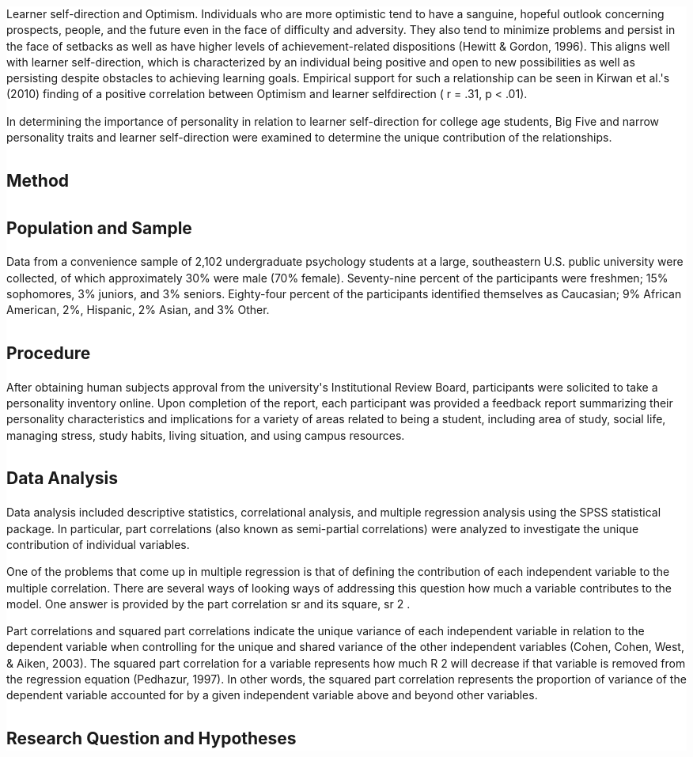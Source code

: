 Learner self-direction and Optimism. Individuals who are more optimistic tend to have a sanguine, hopeful outlook concerning prospects, people, and the future even in the face of difficulty and adversity. They also tend to minimize problems and  persist  in  the  face  of  setbacks  as  well  as  have  higher levels  of  achievement-related  dispositions  (Hewitt  &amp;  Gordon,  1996).  This  aligns  well  with  learner  self-direction, which is characterized by an individual being positive and open to new possibilities as well as persisting despite obstacles to achieving learning goals. Empirical support for such a relationship can be seen in Kirwan et al.'s (2010) finding of a  positive  correlation  between  Optimism  and  learner  selfdirection ( r = .31, p &lt; .01).

In determining the importance of personality in relation to learner self-direction for college age students, Big Five and narrow personality traits and learner self-direction were examined to determine the unique contribution of the relationships.

## Method

## Population and Sample

Data  from  a  convenience  sample  of  2,102  undergraduate psychology students at a large, southeastern U.S. public university  were  collected,  of  which  approximately  30%  were male (70% female). Seventy-nine percent of the participants were  freshmen;  15%  sophomores,  3%  juniors,  and  3% seniors.  Eighty-four  percent  of  the  participants  identified themselves as Caucasian; 9%  African  American, 2%, Hispanic, 2% Asian, and 3% Other.

## Procedure

After obtaining human subjects approval from the university's Institutional Review Board, participants were solicited to take a personality inventory online. Upon completion of the report, each participant was provided a feedback report summarizing  their  personality  characteristics  and  implications for a variety of areas related to being a student, including area of study, social life, managing stress, study habits, living situation, and using campus resources.

## Data Analysis

Data  analysis  included  descriptive  statistics,  correlational analysis,  and  multiple  regression  analysis  using  the  SPSS statistical package.  In  particular,  part  correlations  (also known as semi-partial correlations) were analyzed to investigate the unique contribution of individual variables.

One of the problems that come up in multiple regression is that of defining the contribution of each independent variable to the multiple correlation. There are several ways of looking ways of addressing this question how much a variable contributes to the model. One answer is provided by the part correlation sr and its square, sr 2 .

Part correlations and squared part correlations indicate the unique variance of each independent variable in relation to the dependent variable when controlling for the unique and shared variance of the other independent variables (Cohen, Cohen, West, &amp; Aiken, 2003). The squared part correlation for a variable represents how much R 2 will decrease if that variable is removed from the regression equation (Pedhazur, 1997). In other words, the squared part correlation represents the proportion of variance of the dependent variable accounted  for  by  a  given  independent  variable  above  and beyond other variables.

## Research Question and Hypotheses
